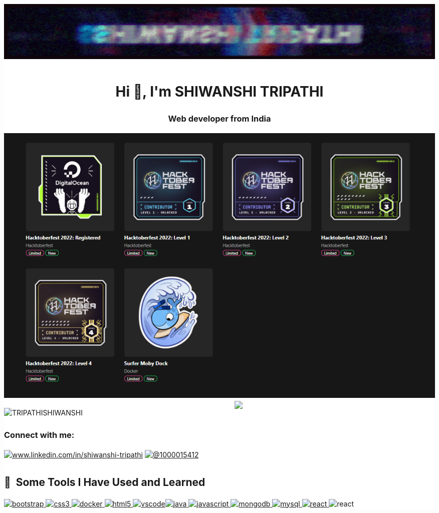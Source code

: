<img src="https://github.com/TRIPATHISHIWANSHI/TRIPATHISHIWANSHI/blob/main/standard.gif" width="1600" alt="logo">

<h1 align="center">Hi 👋, I'm SHIWANSHI TRIPATHI</h1>
<h3 align="center">Web developer from India</h3>
<img src="https://github.com/TRIPATHISHIWANSHI/TRIPATHISHIWANSHI/blob/main/Screenshot_20221114_221015.png" width="2000"/>
<img align="right" width="400" src="https://c.tenor.com/PP9v7VIs6R4AAAAd/scaler-create-impact.gif"/>

<p align="left"> <img src="https://komarev.com/ghpvc/?username=TRIPATHISHIWANSHI&label=Profile%20views&color=0e75b6&style=flat" alt="TRIPATHISHIWANSHI" /> </p>

<h3 align="left">Connect with me:</h3>
<p align="left">
<a href="https://www.linkedin.com/in/shiwanshi-tripathi/" target="blank"><img align="center" src="https://raw.githubusercontent.com/rahuldkjain/github-profile-readme-generator/master/src/images/icons/Social/linked-in-alt.svg" alt="www.linkedin.com/in/shiwanshi-tripathi" height="30" width="40" /></a>
  <a href="https://medium.com/@1000015412" target="blank"><img align="center" src="https://raw.githubusercontent.com/rahuldkjain/github-profile-readme-generator/master/src/images/icons/Social/medium.svg" alt="@1000015412" height="30" width="40" /></a>
</p>

<h2> 🚀 &nbsp;Some Tools I Have Used and Learned</h2>
<p align="left"> <a href="https://getbootstrap.com" target="_blank" rel="noreferrer"> <img src="https://raw.githubusercontent.com/devicons/devicon/master/icons/bootstrap/bootstrap-plain-wordmark.svg" alt="bootstrap" width="40" height="40"/> </a> <a href="https://www.w3schools.com/css/" target="_blank" rel="noreferrer"> <img src="https://raw.githubusercontent.com/devicons/devicon/master/icons/css3/css3-original-wordmark.svg" alt="css3" width="40" height="40"/> </a> <a href="https://www.docker.com/" target="_blank" rel="noreferrer"> <img src="https://raw.githubusercontent.com/devicons/devicon/master/icons/docker/docker-original-wordmark.svg" alt="docker" width="40" height="40"/> </a> <a href="https://www.w3.org/html/" target="_blank" rel="noreferrer"> <img src="https://raw.githubusercontent.com/devicons/devicon/master/icons/html5/html5-original-wordmark.svg" alt="html5" width="40" height="40"/> </a> <a href="https://www.java.com" target="_blank" rel="noreferrer">
  <img src="https://cdn.jsdelivr.net/gh/devicons/devicon/icons/vscode/vscode-original.svg" alt="vscode" width="45" height="45"/><img src="https://raw.githubusercontent.com/devicons/devicon/master/icons/java/java-original.svg" alt="java" width="40" height="40"/> </a> <a href="https://developer.mozilla.org/en-US/docs/Web/JavaScript" target="_blank" rel="noreferrer"> <img src="https://raw.githubusercontent.com/devicons/devicon/master/icons/javascript/javascript-original.svg" alt="javascript" width="40" height="40"/> </a> <a href="https://www.mongodb.com/" target="_blank" rel="noreferrer"> <img src="https://raw.githubusercontent.com/devicons/devicon/master/icons/mongodb/mongodb-original-wordmark.svg" alt="mongodb" width="40" height="40"/> </a> <a href="https://www.mysql.com/" target="_blank" rel="noreferrer"> <img src="https://raw.githubusercontent.com/devicons/devicon/master/icons/mysql/mysql-original-wordmark.svg" alt="mysql" width="40" height="40"/><a href="https://reactjs.org/" target="_blank" rel="noreferrer"> <img src="https://raw.githubusercontent.com/devicons/devicon/master/icons/react/react-original-wordmark.svg" alt="react" width="40" height="40"/> </a><img src="https://raw.githubusercontent.com/devicons/devicon/master/icons/git/git-original-wordmark.svg" alt="react" width="40" height="40"/> </p>
